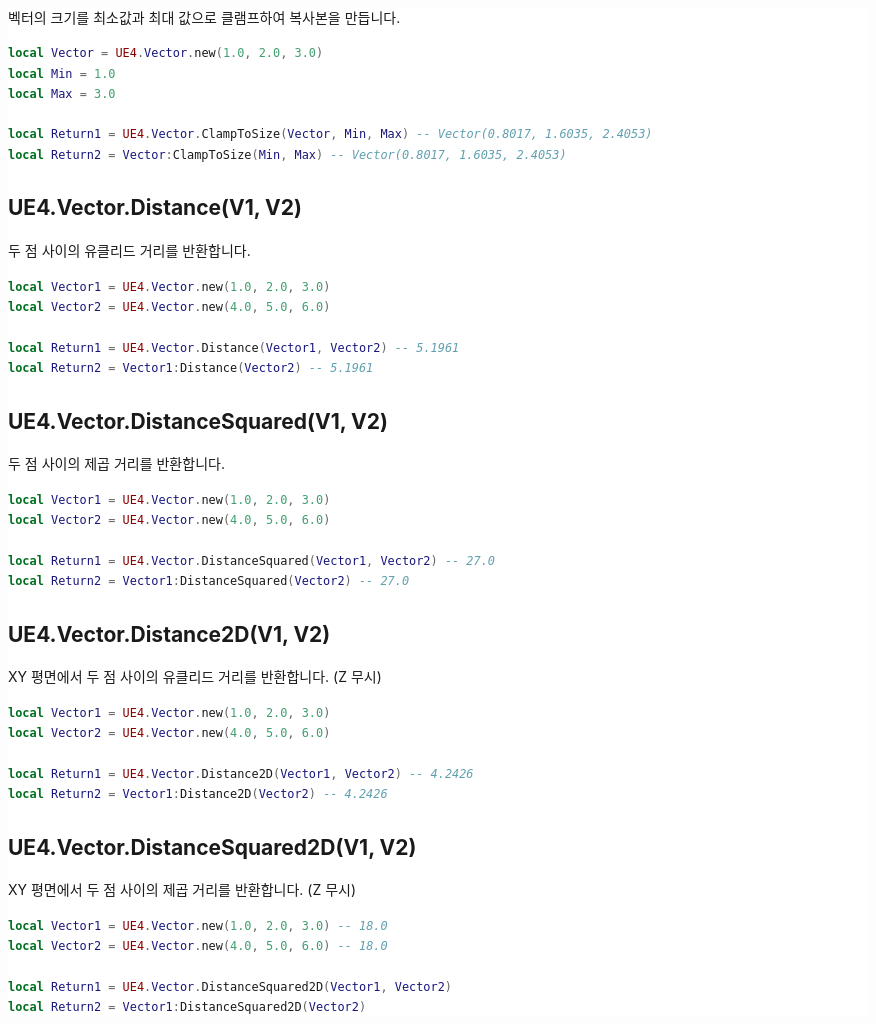 벡터의 크기를 최소값과 최대 값으로 클램프하여 복사본을 만듭니다.

```lua
local Vector = UE4.Vector.new(1.0, 2.0, 3.0)
local Min = 1.0
local Max = 3.0

local Return1 = UE4.Vector.ClampToSize(Vector, Min, Max) -- Vector(0.8017, 1.6035, 2.4053)
local Return2 = Vector:ClampToSize(Min, Max) -- Vector(0.8017, 1.6035, 2.4053)
```

## UE4.Vector.Distance(V1, V2)

두 점 사이의 유클리드 거리를 반환합니다.

```lua
local Vector1 = UE4.Vector.new(1.0, 2.0, 3.0)
local Vector2 = UE4.Vector.new(4.0, 5.0, 6.0)

local Return1 = UE4.Vector.Distance(Vector1, Vector2) -- 5.1961
local Return2 = Vector1:Distance(Vector2) -- 5.1961
```

## UE4.Vector.DistanceSquared(V1, V2)

두 점 사이의 제곱 거리를 반환합니다.

```lua
local Vector1 = UE4.Vector.new(1.0, 2.0, 3.0)
local Vector2 = UE4.Vector.new(4.0, 5.0, 6.0)

local Return1 = UE4.Vector.DistanceSquared(Vector1, Vector2) -- 27.0
local Return2 = Vector1:DistanceSquared(Vector2) -- 27.0
```

## UE4.Vector.Distance2D(V1, V2)

XY 평면에서 두 점 사이의 유클리드 거리를 반환합니다. (Z 무시)

```lua
local Vector1 = UE4.Vector.new(1.0, 2.0, 3.0)
local Vector2 = UE4.Vector.new(4.0, 5.0, 6.0)

local Return1 = UE4.Vector.Distance2D(Vector1, Vector2) -- 4.2426
local Return2 = Vector1:Distance2D(Vector2) -- 4.2426
```

## UE4.Vector.DistanceSquared2D(V1, V2)

XY 평면에서 두 점 사이의 제곱 거리를 반환합니다. (Z 무시)

```lua
local Vector1 = UE4.Vector.new(1.0, 2.0, 3.0) -- 18.0
local Vector2 = UE4.Vector.new(4.0, 5.0, 6.0) -- 18.0

local Return1 = UE4.Vector.DistanceSquared2D(Vector1, Vector2)
local Return2 = Vector1:DistanceSquared2D(Vector2)
```
